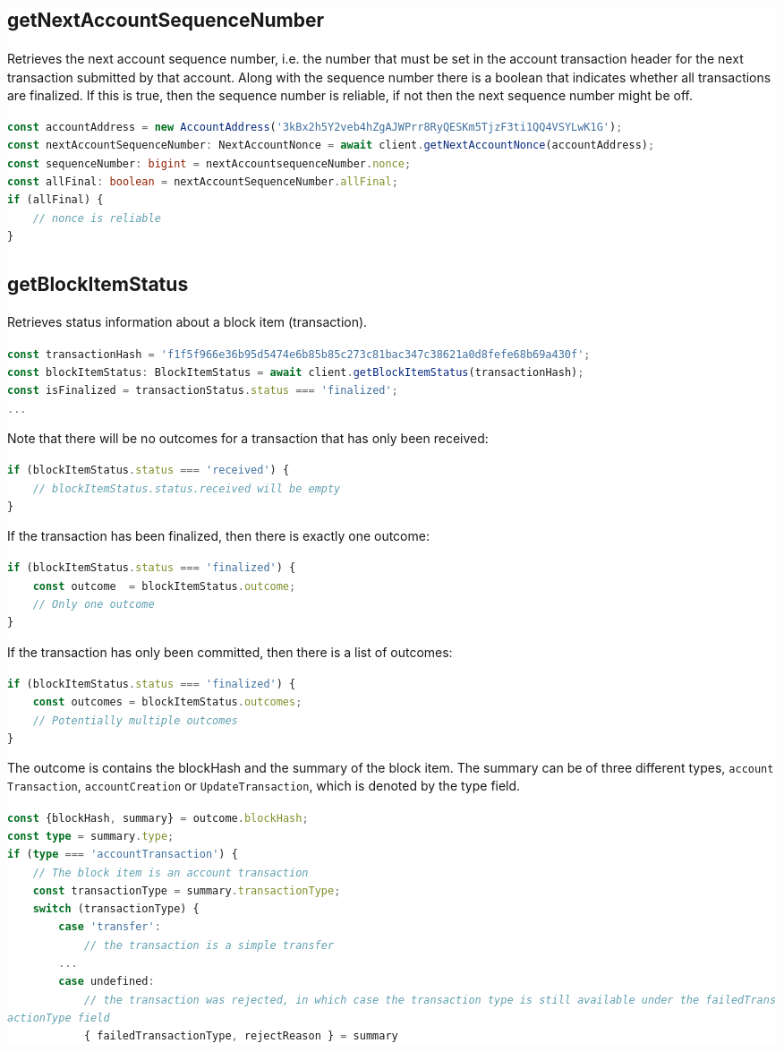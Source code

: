 ## getNextAccountSequenceNumber
Retrieves the next account sequence number, i.e. the number that must be set in the account transaction
header for the next transaction submitted by that account. Along with the sequence number there is a boolean
that indicates whether all transactions are finalized. If this is true, then the sequence number is reliable,
if not then the next sequence number might be off.
```ts
const accountAddress = new AccountAddress('3kBx2h5Y2veb4hZgAJWPrr8RyQESKm5TjzF3ti1QQ4VSYLwK1G');
const nextAccountSequenceNumber: NextAccountNonce = await client.getNextAccountNonce(accountAddress);
const sequenceNumber: bigint = nextAccountsequenceNumber.nonce;
const allFinal: boolean = nextAccountSequenceNumber.allFinal;
if (allFinal) {
    // nonce is reliable
}
```

## getBlockItemStatus
Retrieves status information about a block item (transaction).
```ts
const transactionHash = 'f1f5f966e36b95d5474e6b85b85c273c81bac347c38621a0d8fefe68b69a430f';
const blockItemStatus: BlockItemStatus = await client.getBlockItemStatus(transactionHash);
const isFinalized = transactionStatus.status === 'finalized';
...
```
Note that there will be no outcomes for a transaction that has only been received:
```ts
if (blockItemStatus.status === 'received') {
    // blockItemStatus.status.received will be empty
}
```
If the transaction has been finalized, then there is exactly one outcome:
```ts
if (blockItemStatus.status === 'finalized') {
    const outcome  = blockItemStatus.outcome;
    // Only one outcome
}
```
If the transaction has only been committed, then there is a list of outcomes:
```ts
if (blockItemStatus.status === 'finalized') {
    const outcomes = blockItemStatus.outcomes;
    // Potentially multiple outcomes
}
```
The outcome is contains the blockHash and the summary of the block item. The summary can be of three different types, `accountTransaction`, `accountCreation` or `UpdateTransaction`, which is denoted by the type field.
```ts
const {blockHash, summary} = outcome.blockHash;
const type = summary.type;
if (type === 'accountTransaction') {
    // The block item is an account transaction
    const transactionType = summary.transactionType;
    switch (transactionType) {
        case 'transfer':
            // the transaction is a simple transfer
        ...
        case undefined:
            // the transaction was rejected, in which case the transaction type is still available under the failedTransactionType field
            { failedTransactionType, rejectReason } = summary
```